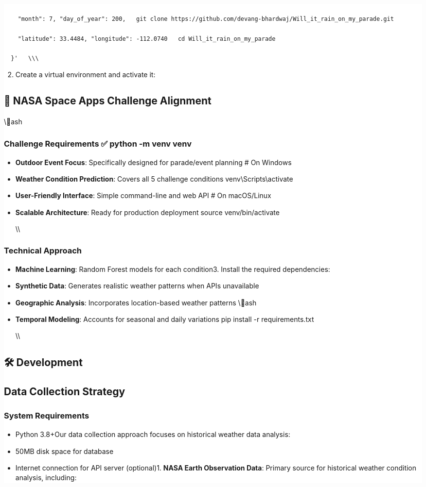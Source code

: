 ```bash- Allow users to specify locations and times (day of the year) for queries

    "month": 7, "day_of_year": 200,   git clone https://github.com/devang-bhardwaj/Will_it_rain_on_my_parade.git

    "latitude": 33.4484, "longitude": -112.0740   cd Will_it_rain_on_my_parade

  }'   \\\

```

2. Create a virtual environment and activate it:

## 🎯 NASA Space Apps Challenge Alignment

   \\\ash

### Challenge Requirements ✅   python -m venv venv

- **Outdoor Event Focus**: Specifically designed for parade/event planning   # On Windows

- **Weather Condition Prediction**: Covers all 5 challenge conditions   venv\Scripts\activate

- **User-Friendly Interface**: Simple command-line and web API   # On macOS/Linux

- **Scalable Architecture**: Ready for production deployment   source venv/bin/activate

   \\\

### Technical Approach

- **Machine Learning**: Random Forest models for each condition3. Install the required dependencies:

- **Synthetic Data**: Generates realistic weather patterns when APIs unavailable

- **Geographic Analysis**: Incorporates location-based weather patterns   \\\ash

- **Temporal Modeling**: Accounts for seasonal and daily variations   pip install -r requirements.txt

   \\\

## 🛠️ Development

## Data Collection Strategy

### System Requirements

- Python 3.8+Our data collection approach focuses on historical weather data analysis:

- 50MB disk space for database

- Internet connection for API server (optional)1. **NASA Earth Observation Data**: Primary source for historical weather condition analysis, including:

